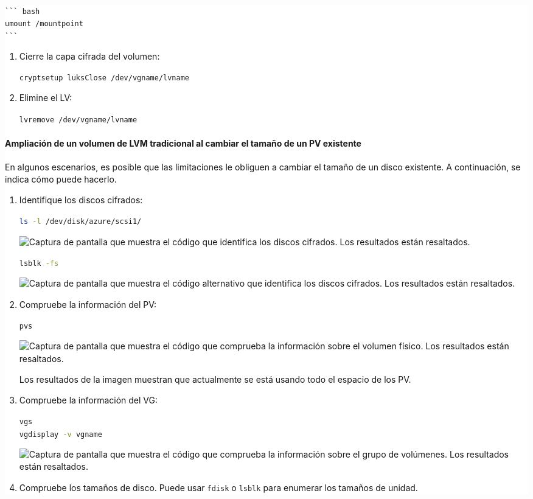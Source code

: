     ``` bash
    umount /mountpoint
    ```

1. Cierre la capa cifrada del volumen:

    ``` bash
    cryptsetup luksClose /dev/vgname/lvname
    ```

1. Elimine el LV:

    ``` bash
    lvremove /dev/vgname/lvname
    ```

#### <a name="extend-a-traditional-lvm-volume-by-resizing-an-existing-pv"></a>Ampliación de un volumen de LVM tradicional al cambiar el tamaño de un PV existente

En algunos escenarios, es posible que las limitaciones le obliguen a cambiar el tamaño de un disco existente. A continuación, se indica cómo puede hacerlo.

1. Identifique los discos cifrados:

    ``` bash
    ls -l /dev/disk/azure/scsi1/
    ```

    ![Captura de pantalla que muestra el código que identifica los discos cifrados. Los resultados están resaltados.](./media/disk-encryption/resize-lvm/015-resize-lvm-scenarioc-check-scsi1.png)

    ``` bash
    lsblk -fs
    ```

    ![Captura de pantalla que muestra el código alternativo que identifica los discos cifrados. Los resultados están resaltados.](./media/disk-encryption/resize-lvm/015-resize-lvm-scenarioc-check-lsblk.png)

2. Compruebe la información del PV:

    ``` bash
    pvs
    ```

    ![Captura de pantalla que muestra el código que comprueba la información sobre el volumen físico. Los resultados están resaltados.](./media/disk-encryption/resize-lvm/016-resize-lvm-scenarioc-check-pvs.png)

    Los resultados de la imagen muestran que actualmente se está usando todo el espacio de los PV.

3. Compruebe la información del VG:

    ``` bash
    vgs
    vgdisplay -v vgname
    ```

    ![Captura de pantalla que muestra el código que comprueba la información sobre el grupo de volúmenes. Los resultados están resaltados.](./media/disk-encryption/resize-lvm/017-resize-lvm-scenarioc-check-vgs.png)

4. Compruebe los tamaños de disco. Puede usar `fdisk` o `lsblk` para enumerar los tamaños de unidad.

